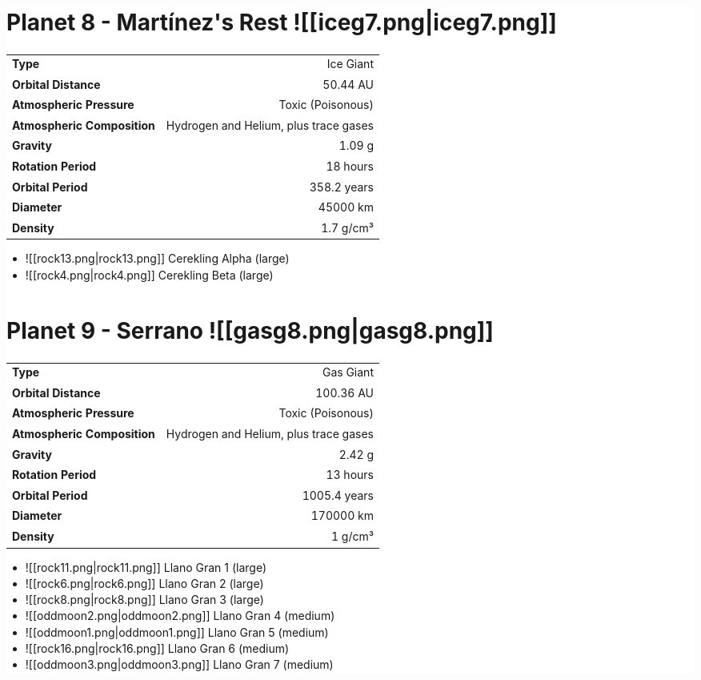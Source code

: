 



# Planet 8 - Martínez's Rest ![[iceg7.png\|iceg7.png]]
|                             |                           |
| --------------------------- | -------------------------:|
| **Type**                    |             Ice Giant |
| **Orbital Distance**        |   50.44 AU |
| **Atmospheric Pressure**    |       Toxic (Poisonous) |
| **Atmospheric Composition** |      Hydrogen and Helium, plus trace gases |
| **Gravity**                 |        1.09 g |
| **Rotation Period**         |  18 hours |
| **Orbital Period** | 358.2 years |
| **Diameter**                |      45000 km | 
| **Density**                 |    1.7 g/cm³ |



- ![[rock13.png\|rock13.png]] Cerekling Alpha (large)
- ![[rock4.png\|rock4.png]] Cerekling Beta (large)


# Planet 9 - Serrano ![[gasg8.png\|gasg8.png]]
|                             |                           |
| --------------------------- | -------------------------:|
| **Type**                    |             Gas Giant |
| **Orbital Distance**        |   100.36 AU |
| **Atmospheric Pressure**    |       Toxic (Poisonous) |
| **Atmospheric Composition** |      Hydrogen and Helium, plus trace gases |
| **Gravity**                 |        2.42 g |
| **Rotation Period**         |  13 hours |
| **Orbital Period** | 1005.4 years |
| **Diameter**                |      170000 km | 
| **Density**                 |    1 g/cm³ |



- ![[rock11.png\|rock11.png]] Llano Gran 1 (large)
- ![[rock6.png\|rock6.png]] Llano Gran 2 (large)
- ![[rock8.png\|rock8.png]] Llano Gran 3 (large)
- ![[oddmoon2.png\|oddmoon2.png]] Llano Gran 4 (medium)
- ![[oddmoon1.png\|oddmoon1.png]] Llano Gran 5 (medium)
- ![[rock16.png\|rock16.png]] Llano Gran 6 (medium)
- ![[oddmoon3.png\|oddmoon3.png]] Llano Gran 7 (medium)
